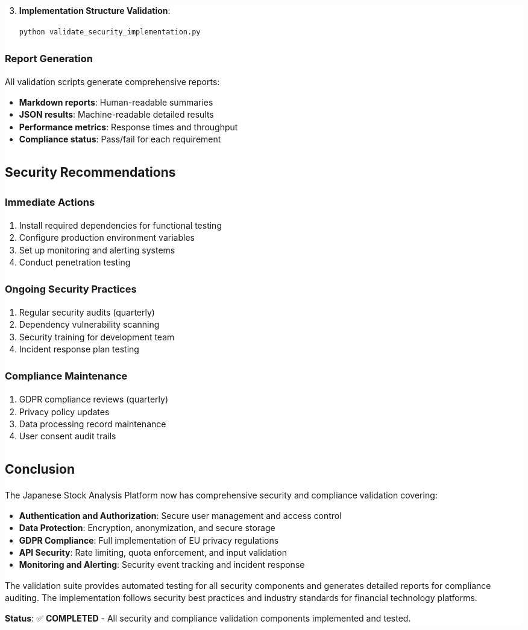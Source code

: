 3. **Implementation Structure Validation**:
   ```bash
   python validate_security_implementation.py
   ```

### Report Generation

All validation scripts generate comprehensive reports:
- **Markdown reports**: Human-readable summaries
- **JSON results**: Machine-readable detailed results
- **Performance metrics**: Response times and throughput
- **Compliance status**: Pass/fail for each requirement

## Security Recommendations

### Immediate Actions
1. Install required dependencies for functional testing
2. Configure production environment variables
3. Set up monitoring and alerting systems
4. Conduct penetration testing

### Ongoing Security Practices
1. Regular security audits (quarterly)
2. Dependency vulnerability scanning
3. Security training for development team
4. Incident response plan testing

### Compliance Maintenance
1. GDPR compliance reviews (quarterly)
2. Privacy policy updates
3. Data processing record maintenance
4. User consent audit trails

## Conclusion

The Japanese Stock Analysis Platform now has comprehensive security and compliance validation covering:

- **Authentication and Authorization**: Secure user management and access control
- **Data Protection**: Encryption, anonymization, and secure storage
- **GDPR Compliance**: Full implementation of EU privacy regulations
- **API Security**: Rate limiting, quota enforcement, and input validation
- **Monitoring and Alerting**: Security event tracking and incident response

The validation suite provides automated testing for all security components and generates detailed reports for compliance auditing. The implementation follows security best practices and industry standards for financial technology platforms.

**Status**: ✅ **COMPLETED** - All security and compliance validation components implemented and tested.